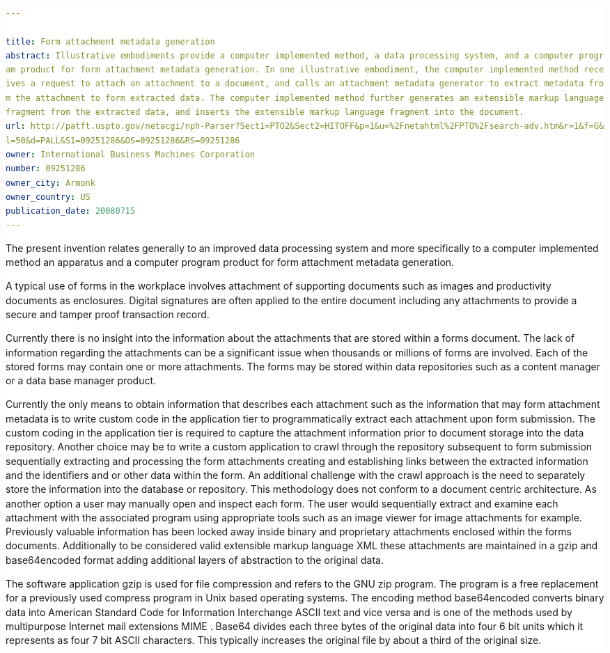 ```yaml
---

title: Form attachment metadata generation
abstract: Illustrative embodiments provide a computer implemented method, a data processing system, and a computer program product for form attachment metadata generation. In one illustrative embodiment, the computer implemented method receives a request to attach an attachment to a document, and calls an attachment metadata generator to extract metadata from the attachment to form extracted data. The computer implemented method further generates an extensible markup language fragment from the extracted data, and inserts the extensible markup language fragment into the document.
url: http://patft.uspto.gov/netacgi/nph-Parser?Sect1=PTO2&Sect2=HITOFF&p=1&u=%2Fnetahtml%2FPTO%2Fsearch-adv.htm&r=1&f=G&l=50&d=PALL&S1=09251286&OS=09251286&RS=09251286
owner: International Business Machines Corporation
number: 09251286
owner_city: Armonk
owner_country: US
publication_date: 20080715
---
```

The present invention relates generally to an improved data processing system and more specifically to a computer implemented method an apparatus and a computer program product for form attachment metadata generation.

A typical use of forms in the workplace involves attachment of supporting documents such as images and productivity documents as enclosures. Digital signatures are often applied to the entire document including any attachments to provide a secure and tamper proof transaction record.

Currently there is no insight into the information about the attachments that are stored within a forms document. The lack of information regarding the attachments can be a significant issue when thousands or millions of forms are involved. Each of the stored forms may contain one or more attachments. The forms may be stored within data repositories such as a content manager or a data base manager product.

Currently the only means to obtain information that describes each attachment such as the information that may form attachment metadata is to write custom code in the application tier to programmatically extract each attachment upon form submission. The custom coding in the application tier is required to capture the attachment information prior to document storage into the data repository. Another choice may be to write a custom application to crawl through the repository subsequent to form submission sequentially extracting and processing the form attachments creating and establishing links between the extracted information and the identifiers and or other data within the form. An additional challenge with the crawl approach is the need to separately store the information into the database or repository. This methodology does not conform to a document centric architecture. As another option a user may manually open and inspect each form. The user would sequentially extract and examine each attachment with the associated program using appropriate tools such as an image viewer for image attachments for example. Previously valuable information has been locked away inside binary and proprietary attachments enclosed within the forms documents. Additionally to be considered valid extensible markup language XML these attachments are maintained in a gzip and base64encoded format adding additional layers of abstraction to the original data.

The software application gzip is used for file compression and refers to the GNU zip program. The program is a free replacement for a previously used compress program in Unix based operating systems. The encoding method base64encoded converts binary data into American Standard Code for Information Interchange ASCII text and vice versa and is one of the methods used by multipurpose Internet mail extensions MIME . Base64 divides each three bytes of the original data into four 6 bit units which it represents as four 7 bit ASCII characters. This typically increases the original file by about a third of the original size.
